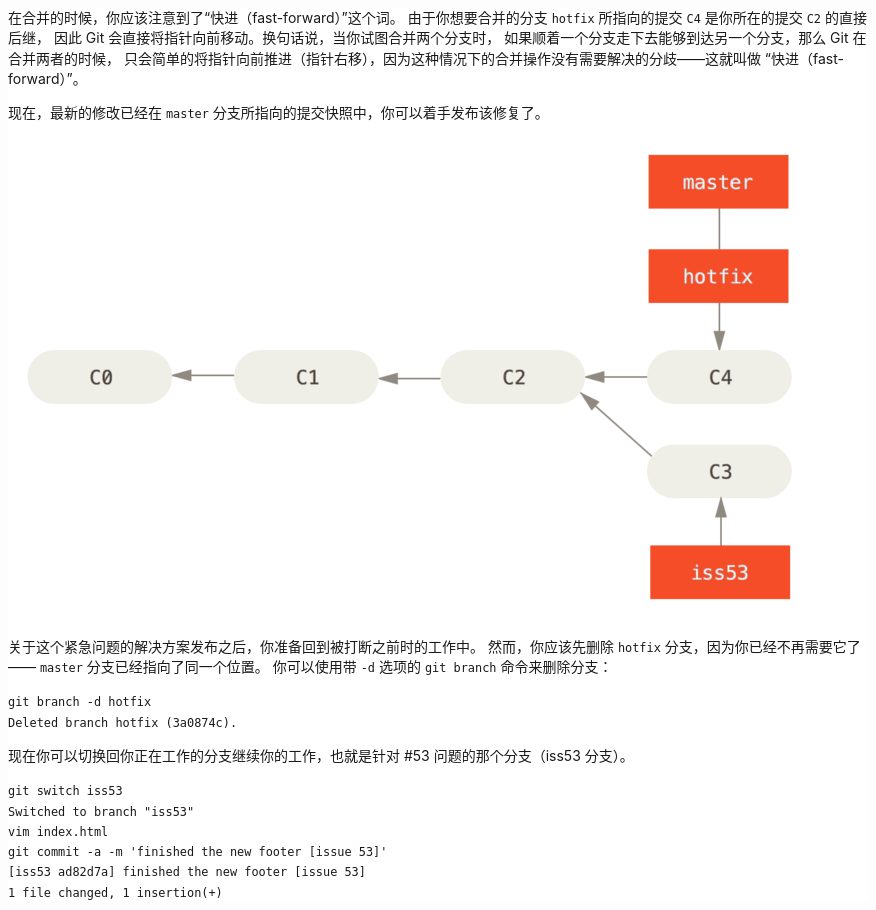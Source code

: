 在合并的时候，你应该注意到了“快进（fast-forward）”这个词。 由于你想要合并的分支 `hotfix` 所指向的提交 `C4` 是你所在的提交 `C2` 的直接后继， 因此 Git 会直接将指针向前移动。换句话说，当你试图合并两个分支时， 如果顺着一个分支走下去能够到达另一个分支，那么 Git 在合并两者的时候， 只会简单的将指针向前推进（指针右移），因为这种情况下的合并操作没有需要解决的分歧——这就叫做 “快进（fast-forward）”。

现在，最新的修改已经在 `master` 分支所指向的提交快照中，你可以着手发布该修复了。

![`master` 被快进到 `hotfix`。](assets/basic-branching-5.png)

关于这个紧急问题的解决方案发布之后，你准备回到被打断之前时的工作中。 然而，你应该先删除 `hotfix` 分支，因为你已经不再需要它了 —— `master` 分支已经指向了同一个位置。 你可以使用带 `-d` 选项的 `git branch` 命令来删除分支：

```shell
git branch -d hotfix
Deleted branch hotfix (3a0874c).
```

现在你可以切换回你正在工作的分支继续你的工作，也就是针对 #53 问题的那个分支（iss53 分支）。

```shell
git switch iss53
Switched to branch "iss53"
vim index.html
git commit -a -m 'finished the new footer [issue 53]'
[iss53 ad82d7a] finished the new footer [issue 53]
1 file changed, 1 insertion(+)
```
